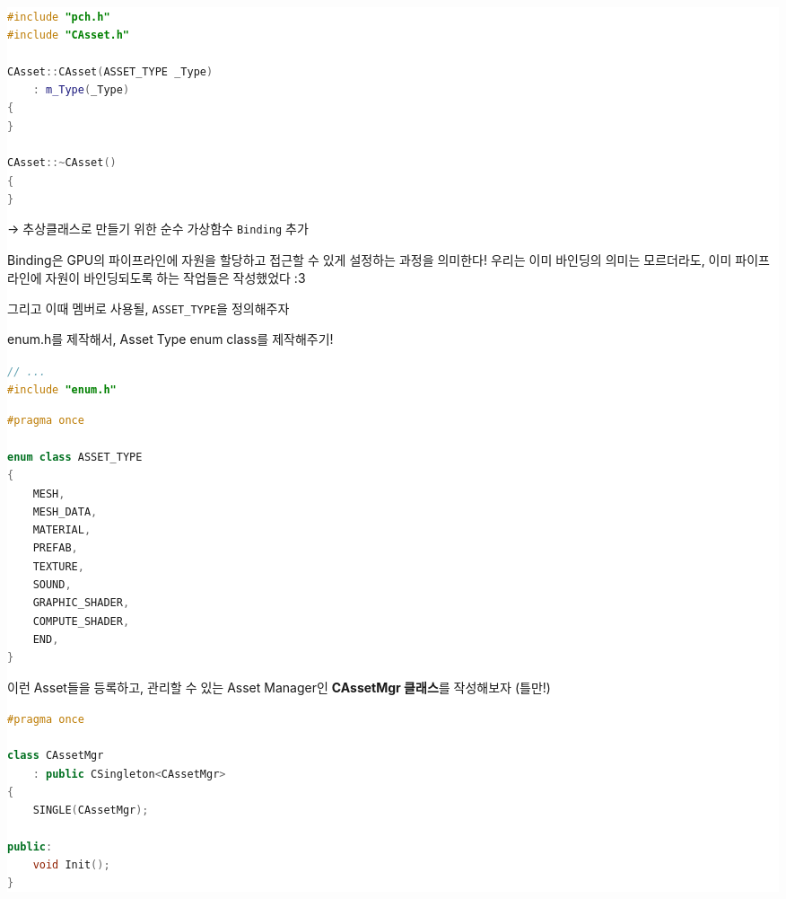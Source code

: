 ```cpp
#include "pch.h"
#include "CAsset.h"

CAsset::CAsset(ASSET_TYPE _Type)
	: m_Type(_Type)
{
}

CAsset::~CAsset()
{
}

```

→ 추상클래스로 만들기 위한 순수 가상함수 `Binding` 추가

Binding은 GPU의 파이프라인에 자원을 할당하고 접근할 수 있게 설정하는 과정을 의미한다!
우리는 이미 바인딩의 의미는 모르더라도, 이미 파이프라인에 자원이 바인딩되도록 하는 작업들은 작성했었다 :3

그리고 이때 멤버로 사용될, `ASSET_TYPE`을 정의해주자

enum.h를 제작해서, Asset Type enum class를 제작해주기!

```cpp
// ...
#include "enum.h"
```

```cpp
#pragma once

enum class ASSET_TYPE
{
	MESH,
	MESH_DATA,
	MATERIAL,
	PREFAB,
	TEXTURE,
	SOUND,
	GRAPHIC_SHADER,
	COMPUTE_SHADER,
	END,
}
```

이런 Asset들을 등록하고, 관리할 수 있는 Asset Manager인 **CAssetMgr 클래스**를 작성해보자 (틀만!)

```cpp
#pragma once

class CAssetMgr
	: public CSingleton<CAssetMgr>
{
	SINGLE(CAssetMgr);

public:
	void Init();
}
```
